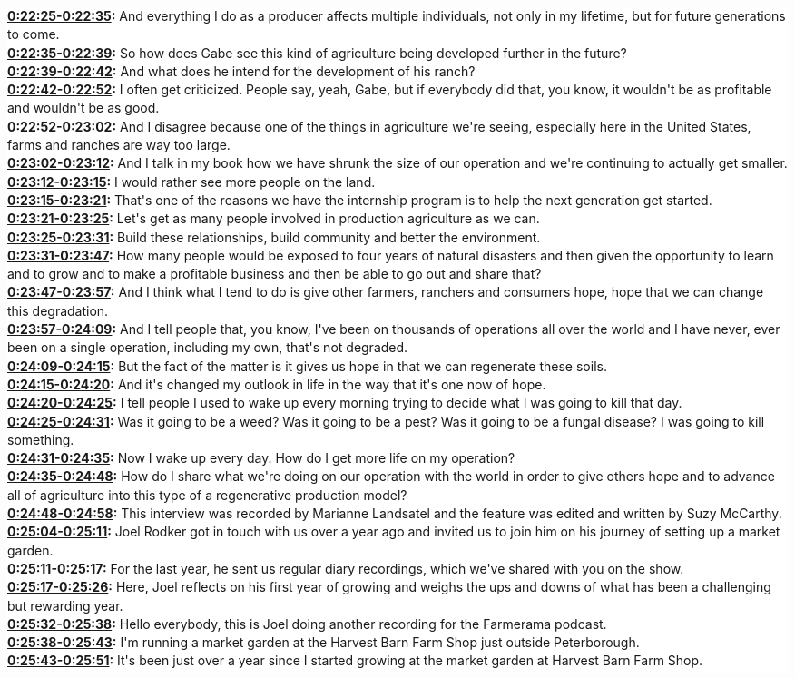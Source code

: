 **[0:22:25-0:22:35](https://soundcloud.com/farmerama-radio/farmerama-41#t=0:22:25):**  And everything I do as a producer affects multiple individuals, not only in my lifetime, but for future generations to come.  
**[0:22:35-0:22:39](https://soundcloud.com/farmerama-radio/farmerama-41#t=0:22:35):**  So how does Gabe see this kind of agriculture being developed further in the future?  
**[0:22:39-0:22:42](https://soundcloud.com/farmerama-radio/farmerama-41#t=0:22:39):**  And what does he intend for the development of his ranch?  
**[0:22:42-0:22:52](https://soundcloud.com/farmerama-radio/farmerama-41#t=0:22:42):**  I often get criticized. People say, yeah, Gabe, but if everybody did that, you know, it wouldn't be as profitable and wouldn't be as good.  
**[0:22:52-0:23:02](https://soundcloud.com/farmerama-radio/farmerama-41#t=0:22:52):**  And I disagree because one of the things in agriculture we're seeing, especially here in the United States, farms and ranches are way too large.  
**[0:23:02-0:23:12](https://soundcloud.com/farmerama-radio/farmerama-41#t=0:23:02):**  And I talk in my book how we have shrunk the size of our operation and we're continuing to actually get smaller.  
**[0:23:12-0:23:15](https://soundcloud.com/farmerama-radio/farmerama-41#t=0:23:12):**  I would rather see more people on the land.  
**[0:23:15-0:23:21](https://soundcloud.com/farmerama-radio/farmerama-41#t=0:23:15):**  That's one of the reasons we have the internship program is to help the next generation get started.  
**[0:23:21-0:23:25](https://soundcloud.com/farmerama-radio/farmerama-41#t=0:23:21):**  Let's get as many people involved in production agriculture as we can.  
**[0:23:25-0:23:31](https://soundcloud.com/farmerama-radio/farmerama-41#t=0:23:25):**  Build these relationships, build community and better the environment.  
**[0:23:31-0:23:47](https://soundcloud.com/farmerama-radio/farmerama-41#t=0:23:31):**  How many people would be exposed to four years of natural disasters and then given the opportunity to learn and to grow and to make a profitable business and then be able to go out and share that?  
**[0:23:47-0:23:57](https://soundcloud.com/farmerama-radio/farmerama-41#t=0:23:47):**  And I think what I tend to do is give other farmers, ranchers and consumers hope, hope that we can change this degradation.  
**[0:23:57-0:24:09](https://soundcloud.com/farmerama-radio/farmerama-41#t=0:23:57):**  And I tell people that, you know, I've been on thousands of operations all over the world and I have never, ever been on a single operation, including my own, that's not degraded.  
**[0:24:09-0:24:15](https://soundcloud.com/farmerama-radio/farmerama-41#t=0:24:09):**  But the fact of the matter is it gives us hope in that we can regenerate these soils.  
**[0:24:15-0:24:20](https://soundcloud.com/farmerama-radio/farmerama-41#t=0:24:15):**  And it's changed my outlook in life in the way that it's one now of hope.  
**[0:24:20-0:24:25](https://soundcloud.com/farmerama-radio/farmerama-41#t=0:24:20):**  I tell people I used to wake up every morning trying to decide what I was going to kill that day.  
**[0:24:25-0:24:31](https://soundcloud.com/farmerama-radio/farmerama-41#t=0:24:25):**  Was it going to be a weed? Was it going to be a pest? Was it going to be a fungal disease? I was going to kill something.  
**[0:24:31-0:24:35](https://soundcloud.com/farmerama-radio/farmerama-41#t=0:24:31):**  Now I wake up every day. How do I get more life on my operation?  
**[0:24:35-0:24:48](https://soundcloud.com/farmerama-radio/farmerama-41#t=0:24:35):**  How do I share what we're doing on our operation with the world in order to give others hope and to advance all of agriculture into this type of a regenerative production model?  
**[0:24:48-0:24:58](https://soundcloud.com/farmerama-radio/farmerama-41#t=0:24:48):**  This interview was recorded by Marianne Landsatel and the feature was edited and written by Suzy McCarthy.  
**[0:25:04-0:25:11](https://soundcloud.com/farmerama-radio/farmerama-41#t=0:25:04):**  Joel Rodker got in touch with us over a year ago and invited us to join him on his journey of setting up a market garden.  
**[0:25:11-0:25:17](https://soundcloud.com/farmerama-radio/farmerama-41#t=0:25:11):**  For the last year, he sent us regular diary recordings, which we've shared with you on the show.  
**[0:25:17-0:25:26](https://soundcloud.com/farmerama-radio/farmerama-41#t=0:25:17):**  Here, Joel reflects on his first year of growing and weighs the ups and downs of what has been a challenging but rewarding year.  
**[0:25:32-0:25:38](https://soundcloud.com/farmerama-radio/farmerama-41#t=0:25:32):**  Hello everybody, this is Joel doing another recording for the Farmerama podcast.  
**[0:25:38-0:25:43](https://soundcloud.com/farmerama-radio/farmerama-41#t=0:25:38):**  I'm running a market garden at the Harvest Barn Farm Shop just outside Peterborough.  
**[0:25:43-0:25:51](https://soundcloud.com/farmerama-radio/farmerama-41#t=0:25:43):**  It's been just over a year since I started growing at the market garden at Harvest Barn Farm Shop.  